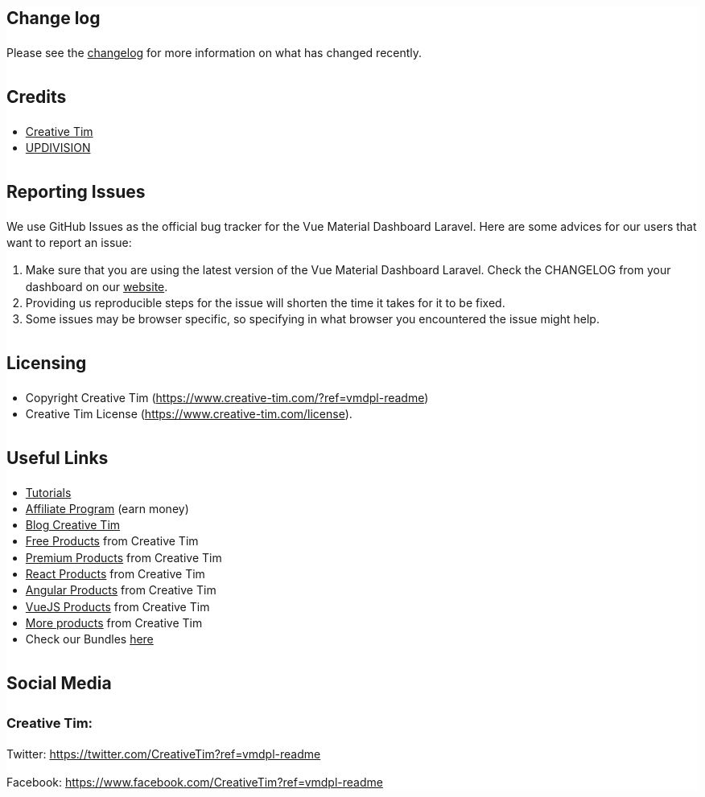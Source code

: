 ## Change log

Please see the [changelog](CHANGELOG.md) for more information on what has changed recently.

## Credits

- [Creative Tim](https://creative-tim.com/?ref=vmdpl-readme)
- [UPDIVISION](https://updivision.com)

## Reporting Issues

We use GitHub Issues as the official bug tracker for the Vue Material Dashboard Laravel. Here are some advices for our users that want to report an issue:

1. Make sure that you are using the latest version of the Vue Material Dashboard Laravel. Check the CHANGELOG from your dashboard on our [website](https://www.creative-tim.com/?ref=vmdpl-readme).
2. Providing us reproducible steps for the issue will shorten the time it takes for it to be fixed.
3. Some issues may be browser specific, so specifying in what browser you encountered the issue might help.

## Licensing

- Copyright Creative Tim (https://www.creative-tim.com/?ref=vmdpl-readme)
- Creative Tim License (https://www.creative-tim.com/license).


## Useful Links

- [Tutorials](https://www.youtube.com/channel/UCVyTG4sCw-rOvB9oHkzZD1w)
- [Affiliate Program](https://www.creative-tim.com/affiliates/new) (earn money)
- [Blog Creative Tim](http://blog.creative-tim.com/)
- [Free Products](https://www.creative-tim.com/bootstrap-themes/free) from Creative Tim
- [Premium Products](https://www.creative-tim.com/bootstrap-themes/premium?ref=vmdpl-readme) from Creative Tim
- [React Products](https://www.creative-tim.com/bootstrap-themes/react-themes?ref=vmdpl-readme) from Creative Tim
- [Angular Products](https://www.creative-tim.com/bootstrap-themes/angular-themes?ref=vmdpl-readme) from Creative Tim
- [VueJS Products](https://www.creative-tim.com/bootstrap-themes/vuejs-themes?ref=vmdpl-readme) from Creative Tim
- [More products](https://www.creative-tim.com/bootstrap-themes?ref=vmdpl-readme) from Creative Tim
- Check our Bundles [here](https://www.creative-tim.com/bundles??ref=vmdpl-readme)

## Social Media

### Creative Tim:

Twitter: <https://twitter.com/CreativeTim?ref=vmdpl-readme>

Facebook: <https://www.facebook.com/CreativeTim?ref=vmdpl-readme>
